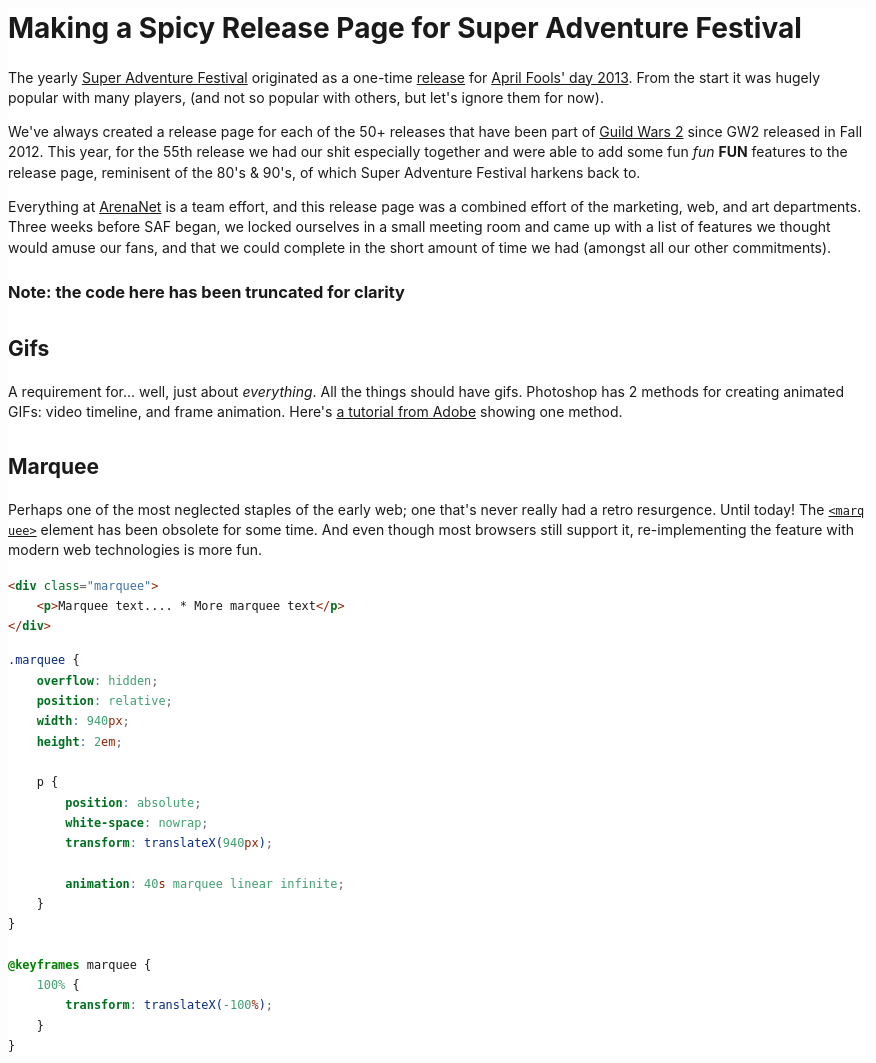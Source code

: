 # Making a Spicy Release Page for Super Adventure Festival

The yearly [Super Adventure Festival](https://wiki.guildwars2.com/wiki/Super_Adventure_Festival) originated as a one-time [release](https://www.guildwars2.com/en/the-game/releases) for [April Fools' day 2013](https://www.guildwars2.com/en/the-game/releases/april-2013/). From the start it was hugely popular with many players, (and not so popular with others, but let's ignore them for now).

We've always created a release page for each of the 50+ releases that have been part of [Guild Wars 2](https://www.guildwars2.com/en) since GW2 released in Fall 2012. This year, for the 55th release we had our shit especially together and were able to add some fun *fun* **FUN** features to the release page, reminisent of the 80's & 90's, of which Super Adventure Festival harkens back to.

Everything at [ArenaNet](https://www.arena.net) is a team effort, and this release page was a combined effort of the marketing, web, and art departments. Three weeks before SAF began, we locked ourselves in a small meeting room and came up with a list of features we thought would amuse our fans, and that we could complete in the short amount of time we had (amongst all our other commitments).

### Note: the code here has been truncated for clarity

## Gifs

A requirement for... well, just about *everything*. All the things should have gifs. Photoshop has 2 methods for creating animated GIFs: video timeline, and frame animation. Here's [a tutorial from Adobe](https://helpx.adobe.com/photoshop/how-to/make-animated-gif.html) showing one method.

## Marquee

Perhaps one of the most neglected staples of the early web; one that's never really had a retro resurgence. Until today! The [`<marquee>`](https://developer.mozilla.org/en-US/docs/Web/HTML/Element/marquee) element has been obsolete for some time. And even though most browsers still support it, re-implementing the feature with modern web technologies is more fun.

```html
<div class="marquee">
    <p>Marquee text.... * More marquee text</p>
</div>
```

```css
.marquee {
    overflow: hidden;
    position: relative;
    width: 940px;
    height: 2em;

    p {
        position: absolute;
        white-space: nowrap;
        transform: translateX(940px);

        animation: 40s marquee linear infinite;
    }
}

@keyframes marquee {
    100% {
        transform: translateX(-100%);
    }
}

```
